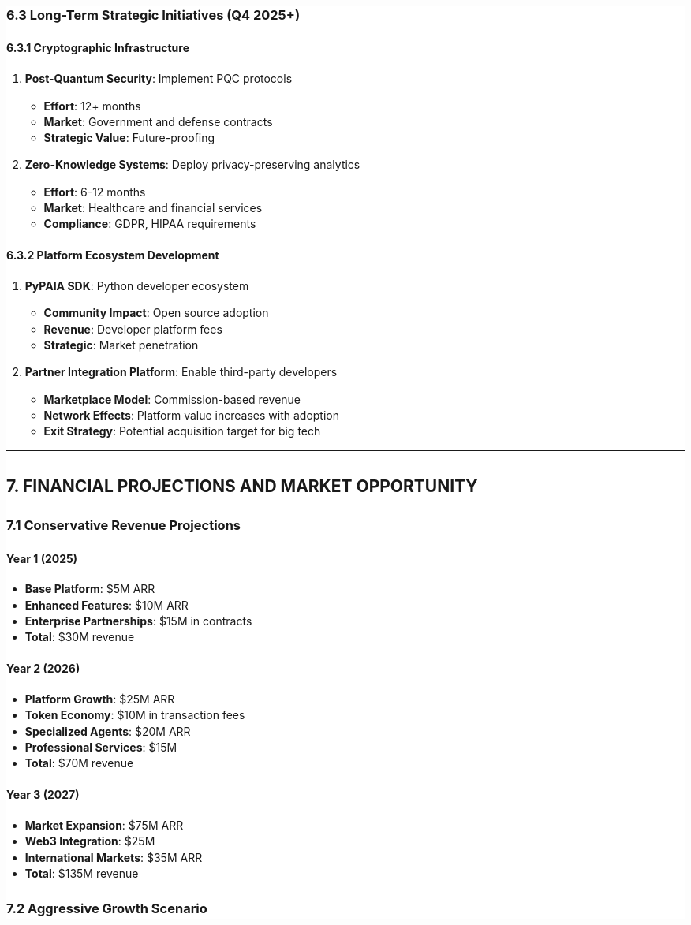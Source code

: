 ### 6.3 Long-Term Strategic Initiatives (Q4 2025+)

#### 6.3.1 Cryptographic Infrastructure
1. **Post-Quantum Security**: Implement PQC protocols
   - **Effort**: 12+ months
   - **Market**: Government and defense contracts
   - **Strategic Value**: Future-proofing

2. **Zero-Knowledge Systems**: Deploy privacy-preserving analytics
   - **Effort**: 6-12 months
   - **Market**: Healthcare and financial services
   - **Compliance**: GDPR, HIPAA requirements

#### 6.3.2 Platform Ecosystem Development
1. **PyPAIA SDK**: Python developer ecosystem
   - **Community Impact**: Open source adoption
   - **Revenue**: Developer platform fees
   - **Strategic**: Market penetration

2. **Partner Integration Platform**: Enable third-party developers
   - **Marketplace Model**: Commission-based revenue
   - **Network Effects**: Platform value increases with adoption
   - **Exit Strategy**: Potential acquisition target for big tech

---

## 7. FINANCIAL PROJECTIONS AND MARKET OPPORTUNITY

### 7.1 Conservative Revenue Projections

#### Year 1 (2025)
- **Base Platform**: $5M ARR
- **Enhanced Features**: $10M ARR
- **Enterprise Partnerships**: $15M in contracts
- **Total**: $30M revenue

#### Year 2 (2026)
- **Platform Growth**: $25M ARR
- **Token Economy**: $10M in transaction fees
- **Specialized Agents**: $20M ARR
- **Professional Services**: $15M
- **Total**: $70M revenue

#### Year 3 (2027)
- **Market Expansion**: $75M ARR
- **Web3 Integration**: $25M
- **International Markets**: $35M ARR
- **Total**: $135M revenue

### 7.2 Aggressive Growth Scenario
